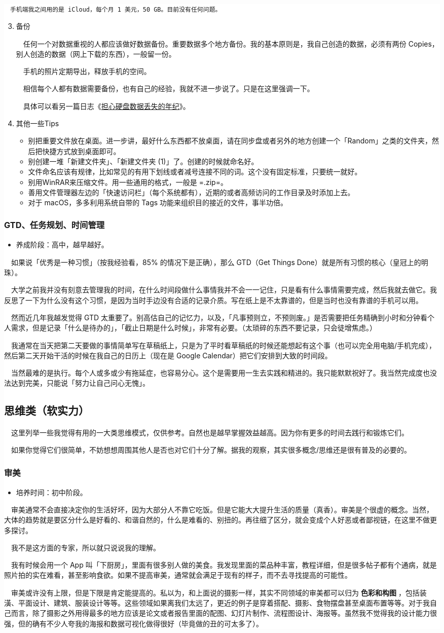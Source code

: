     　手机端我之间用的是 iCloud，每个月 1 美元，50 GB。目前没有任何问题。

3.  备份

    　任何一个对数据重视的人都应该做好数据备份。重要数据多个地方备份。我的基本原则是，我自己创造的数据，必须有两份 Copies，别人创造的数据（网上下载的东西），一般留一份。
    
    　手机的照片定期导出，释放手机的空间。
    
    　相信每个人都有数据需要备份，也有自己的经验，我就不进一步说了。只是在这里强调一下。
    
    　具体可以看另一篇日志《[担心硬盘数据丢失的年纪](../datalossphobia/)》。

4.  其他一些Tips

    -   别把重要文件放在桌面。进一步讲，最好什么东西都不放桌面，请在同步盘或者另外的地方创建一个「Random」之类的文件夹，然后把快捷方式放到桌面即可。
    -   别创建一堆「新建文件夹」、「新建文件夹 (1)」了。创建的时候就命名好。
    -   文件命名应该有规律，比如常见的有用下划线或者减号连接不同的词。这个没有固定标准，只要统一就好。
    -   别用WinRAR来压缩文件。用一些通用的格式，一般是 =.zip=。
    -   善用文件管理器左边的「快速访问栏」（每个系统都有），近期的或者高频访问的工作目录及时添加上去。
    -   对于 macOS，多多利用系统自带的 Tags 功能来组织目的接近的文件，事半功倍。

### GTD、任务规划、时间管理

-   养成阶段：高中，越早越好。

　如果说「优秀是一种习惯」（按我经验看，85% 的情况下是正确），那么 GTD（Get Things Done）就是所有习惯的核心（皇冠上的明珠）。

　大学之前我并没有刻意去管理我的时间，在什么时间段做什么事情我并不会一一记住，只是看有什么事情需要完成，然后我就去做它。我反思了一下为什么没有这个习惯，是因为当时手边没有合适的记录介质。写在纸上是不太靠谱的，但是当时也没有靠谱的手机可以用。

　然而近几年我越发觉得 GTD 太重要了。别高估自己的记忆力，以及，「凡事预则立，不预则废。」是否需要把任务精确到小时和分钟看个人需求，但是记录「什么是待办的」，「截止日期是什么时候」，非常有必要。（太琐碎的东西不要记录，只会徒增焦虑。）

　我通常在当天把第二天要做的事情简单写在草稿纸上，只是为了平时看草稿纸的时候还能想起有这个事（也可以完全用电脑/手机完成），然后第二天开始干活的时候在我自己的日历上（现在是 Google Calendar）把它们安排到大致的时间段。

　当然最难的是执行。每个人或多或少有拖延症，也容易分心。这个是需要用一生去实践和精进的。我只能默默祝好了。我当然完成度也没法达到完美，只能说「努力让自己问心无愧」。

## 思维类（软实力）

　这里列举一些我觉得有用的一大类思维模式，仅供参考。自然也是越早掌握效益越高。因为你有更多的时间去践行和锻炼它们。

　如果你觉得它们很简单，不妨想想周围其他人是否也对它们十分了解。据我的观察，其实很多概念/思维还是很有普及的必要的。

### 审美

-   培养时间：初中阶段。

　审美通常不会直接决定你的生活好坏，因为大部分人不靠它吃饭。但是它能大大提升生活的质量（真香）。审美是个很虚的概念。当然，大体的趋势就是要区分什么是好看的、和谐自然的，什么是难看的、别扭的。再往细了区分，就会变成个人好恶或者鄙视链，在这里不做更多探讨。

　我不是这方面的专家，所以就只说说我的理解。

　我有时候会用一个 App 叫「下厨房」，里面有很多别人做的美食。我发现里面的菜品种丰富，教程详细，但是很多帖子都有个通病，就是照片拍的实在难看，甚至影响食欲。如果不提高审美，通常就会满足于现有的样子，而不去寻找提高的可能性。

　审美或许没有上限，但是下限是肯定能提高的。私以为，和上面说的摄影一样，其实不同领域的审美都可以归为 **色彩和构图** ，包括装潢、平面设计、建筑、服装设计等等。这些领域如果离我们太远了，更近的例子是穿着搭配、摄影、食物摆盘甚至桌面布置等等。对于我自己而言，除了摄影之外用得最多的地方应该是论文或者报告里面的配图、幻灯片制作、流程图设计、海报等。虽然我不觉得我的设计能力很强，但的确有不少人夸我的海报和数据可视化做得很好（毕竟做的丑的可太多了）。
